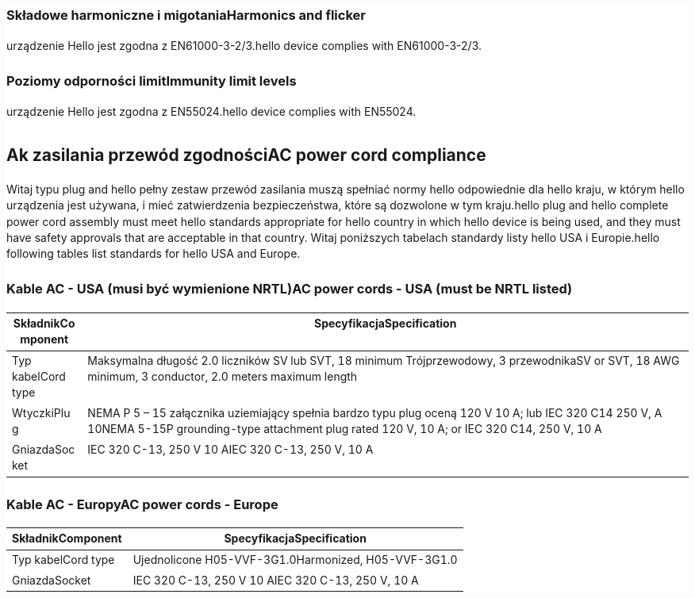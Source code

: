 ### <a name="harmonics-and-flicker"></a><span data-ttu-id="af4cf-336">Składowe harmoniczne i migotania</span><span class="sxs-lookup"><span data-stu-id="af4cf-336">Harmonics and flicker</span></span>
<span data-ttu-id="af4cf-337">urządzenie Hello jest zgodna z EN61000-3-2/3.</span><span class="sxs-lookup"><span data-stu-id="af4cf-337">hello device complies with EN61000-3-2/3.</span></span>  

### <a name="immunity-limit-levels"></a><span data-ttu-id="af4cf-338">Poziomy odporności limit</span><span class="sxs-lookup"><span data-stu-id="af4cf-338">Immunity limit levels</span></span>
<span data-ttu-id="af4cf-339">urządzenie Hello jest zgodna z EN55024.</span><span class="sxs-lookup"><span data-stu-id="af4cf-339">hello device complies with EN55024.</span></span>  

## <a name="ac-power-cord-compliance"></a><span data-ttu-id="af4cf-340">Ak zasilania przewód zgodności</span><span class="sxs-lookup"><span data-stu-id="af4cf-340">AC power cord compliance</span></span>
<span data-ttu-id="af4cf-341">Witaj typu plug and hello pełny zestaw przewód zasilania muszą spełniać normy hello odpowiednie dla hello kraju, w którym hello urządzenia jest używana, i mieć zatwierdzenia bezpieczeństwa, które są dozwolone w tym kraju.</span><span class="sxs-lookup"><span data-stu-id="af4cf-341">hello plug and hello complete power cord assembly must meet hello standards appropriate for hello country in which hello device is being used, and they must have safety approvals that are acceptable in that country.</span></span> <span data-ttu-id="af4cf-342">Witaj poniższych tabelach standardy listy hello USA i Europie.</span><span class="sxs-lookup"><span data-stu-id="af4cf-342">hello following tables list standards for hello USA and Europe.</span></span>  

### <a name="ac-power-cords---usa-must-be-nrtl-listed"></a><span data-ttu-id="af4cf-343">Kable AC - USA (musi być wymienione NRTL)</span><span class="sxs-lookup"><span data-stu-id="af4cf-343">AC power cords - USA (must be NRTL listed)</span></span>
| <span data-ttu-id="af4cf-344">Składnik</span><span class="sxs-lookup"><span data-stu-id="af4cf-344">Component</span></span> | <span data-ttu-id="af4cf-345">Specyfikacja</span><span class="sxs-lookup"><span data-stu-id="af4cf-345">Specification</span></span> |
| --- | --- |
| <span data-ttu-id="af4cf-346">Typ kabel</span><span class="sxs-lookup"><span data-stu-id="af4cf-346">Cord type</span></span> |<span data-ttu-id="af4cf-347">Maksymalna długość 2.0 liczników SV lub SVT, 18 minimum Trójprzewodowy, 3 przewodnika</span><span class="sxs-lookup"><span data-stu-id="af4cf-347">SV or SVT, 18 AWG minimum, 3 conductor, 2.0 meters maximum length</span></span> |
| <span data-ttu-id="af4cf-348">Wtyczki</span><span class="sxs-lookup"><span data-stu-id="af4cf-348">Plug</span></span> |<span data-ttu-id="af4cf-349">NEMA P 5 – 15 załącznika uziemiający spełnia bardzo typu plug oceną 120 V 10 A; lub IEC 320 C14 250 V, A 10</span><span class="sxs-lookup"><span data-stu-id="af4cf-349">NEMA 5-15P grounding-type attachment plug rated 120 V, 10 A; or IEC 320 C14, 250 V, 10 A</span></span> |
| <span data-ttu-id="af4cf-350">Gniazda</span><span class="sxs-lookup"><span data-stu-id="af4cf-350">Socket</span></span> |<span data-ttu-id="af4cf-351">IEC 320 C-13, 250 V 10 A</span><span class="sxs-lookup"><span data-stu-id="af4cf-351">IEC 320 C-13, 250 V, 10 A</span></span> |

### <a name="ac-power-cords---europe"></a><span data-ttu-id="af4cf-352">Kable AC - Europy</span><span class="sxs-lookup"><span data-stu-id="af4cf-352">AC power cords - Europe</span></span>
| <span data-ttu-id="af4cf-353">Składnik</span><span class="sxs-lookup"><span data-stu-id="af4cf-353">Component</span></span> | <span data-ttu-id="af4cf-354">Specyfikacja</span><span class="sxs-lookup"><span data-stu-id="af4cf-354">Specification</span></span> |
| --- | --- |
| <span data-ttu-id="af4cf-355">Typ kabel</span><span class="sxs-lookup"><span data-stu-id="af4cf-355">Cord type</span></span> |<span data-ttu-id="af4cf-356">Ujednolicone H05-VVF-3G1.0</span><span class="sxs-lookup"><span data-stu-id="af4cf-356">Harmonized, H05-VVF-3G1.0</span></span> |
| <span data-ttu-id="af4cf-357">Gniazda</span><span class="sxs-lookup"><span data-stu-id="af4cf-357">Socket</span></span> |<span data-ttu-id="af4cf-358">IEC 320 C-13, 250 V 10 A</span><span class="sxs-lookup"><span data-stu-id="af4cf-358">IEC 320 C-13, 250 V, 10 A</span></span> |
